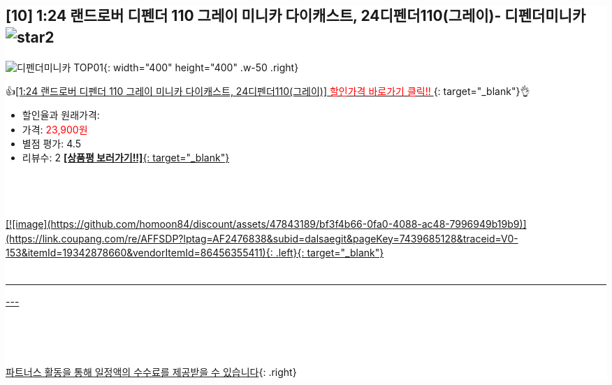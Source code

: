 
        
       
## [10] 1:24 랜드로버 디펜더 110 그레이 미니카 다이캐스트, 24디펜더110(그레이)- 디펜더미니카  <img width="81" alt="star2" src="https://user-images.githubusercontent.com/78655692/151471960-29c5febe-c509-4c6d-99f4-a2203eb193c5.png">

![디펜더미니카 TOP01](https://thumbnail9.coupangcdn.com/thumbnails/remote/230x230ex/image/vendor_inventory/8a9e/a3556bfb340428fcff943fe5d09e074a8c20b33cb0fb7f6cd681d64ba1bd.jpg){: width="400" height="400" .w-50 .right}


👍<a href="https://link.coupang.com/re/AFFSDP?lptag=AF2476838&subid=dalsaegit&pageKey=7439685128&traceid=V0-153&itemId=19342878660&vendorItemId=86456355411">[1:24 랜드로버 디펜더 110 그레이 미니카 다이캐스트, 24디펜더110(그레이)]<font color=red> 할인가격 바로가기 클릭!! </font></a>{: target="_blank"}👌
<br>
- 할인율과 원래가격: 
- 가격: <span style='color:red'>23,900원</span>
- 별점 평가: 4.5
- 리뷰수: 2 <a href="https://link.coupang.com/re/AFFSDP?lptag=AF2476838&subid=dalsaegit&pageKey=7439685128&traceid=V0-153&itemId=19342878660&vendorItemId=86456355411"> <strong>[상품평 보러가기!!]</strong>{: target="_blank"}
<br>
<br>
<br>
[![image](https://github.com/homoon84/discount/assets/47843189/bf3f4b66-0fa0-4088-ac48-7996949b19b9)](https://link.coupang.com/re/AFFSDP?lptag=AF2476838&subid=dalsaegit&pageKey=7439685128&traceid=V0-153&itemId=19342878660&vendorItemId=86456355411){: .left}{: target="_blank"}
<br>
<br>

---

---<br><br><br><br><br> [ 파트너스 활동을 통해 일정액의 수수료를 제공받을 수 있습니다](https://link.coupang.com/a/blsRe7){: .right}